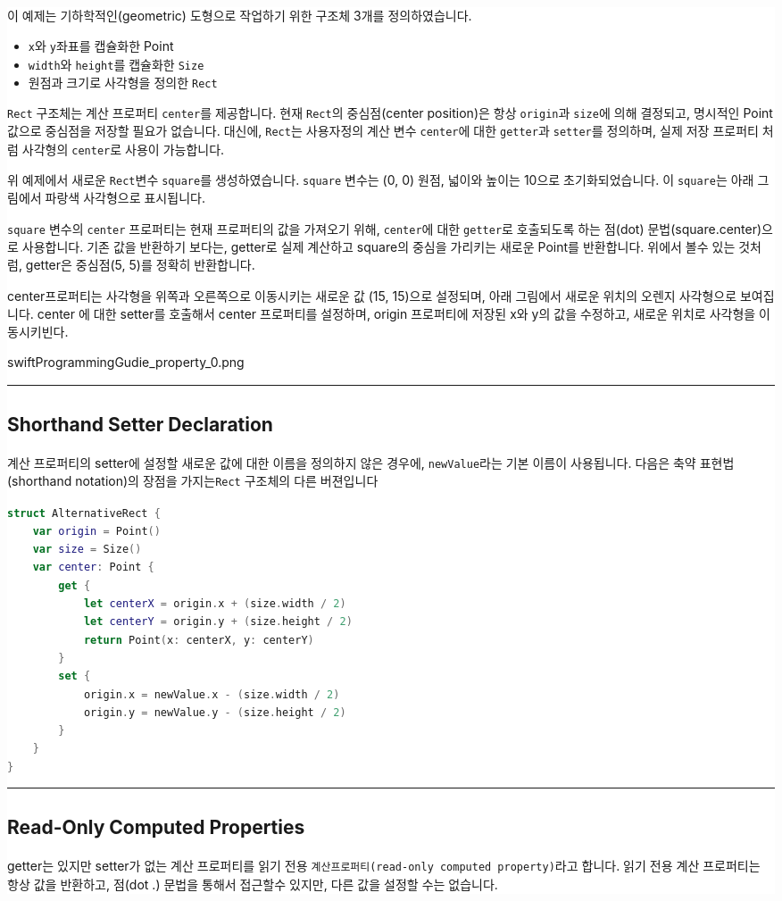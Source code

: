 ```swift
```

이 예제는 기하학적인(geometric) 도형으로 작업하기 위한 구조체 3개를 정의하였습니다.

- `x`와 `y`좌표를 캡슐화한 Point
- `width`와 `height`를 캡슐화한 `Size`
- 원점과 크기로 사각형을 정의한 `Rect`

`Rect` 구조체는 계산 프로퍼티 `center`를 제공합니다. 현재 `Rect`의 중심점(center position)은 항상 `origin`과 `size`에 의해 결정되고, 명시적인 Point 값으로 중심점을 저장할 필요가 없습니다. 대신에, `Rect`는 사용자정의 계산 변수 `center`에 대한 `getter`과 `setter`를 정의하며, 실제 저장 프로퍼티 처럼 사각형의 `center`로 사용이 가능합니다.

위 예제에서 새로운 `Rect`변수 `square`를 생성하였습니다. `square` 변수는 (0, 0) 원점, 넓이와 높이는 10으로 초기화되었습니다. 이 `square`는 아래 그림에서 파랑색 사각형으로 표시됩니다.

`square` 변수의 `center` 프로퍼티는 현재 프로퍼티의 값을 가져오기 위해, `center`에 대한 `getter`로 호출되도록 하는 점(dot) 문법(square.center)으로 사용합니다. 기존 값을 반환하기 보다는, getter로 실제 계산하고 square의 중심을 가리키는 새로운 Point를 반환합니다. 위에서 볼수 있는 것처럼, getter은 중심점(5, 5)를 정확히 반환합니다.

center프로퍼티는 사각형을 위쪽과 오른쪽으로 이동시키는 새로운 값 (15, 15)으로 설정되며, 아래 그림에서 새로운 위치의 오렌지 사각형으로 보여집니다. center 에 대한 setter를 호출해서 center 프로퍼티를 설정하며, origin 프로퍼티에 저장된 x와 y의 값을 수정하고, 새로운 위치로 사각형을 이동시키빈다.

swiftProgrammingGudie_property_0.png

---

## Shorthand Setter Declaration 

계산 프로퍼티의 setter에 설정할 새로운 값에 대한 이름을 정의하지 않은 경우에, `newValue`라는 기본 이름이 사용됩니다. 다음은 축약 표현법(shorthand notation)의 장점을 가지는`Rect` 구조체의 다른 버젼입니다


```swift
struct AlternativeRect {
    var origin = Point()
    var size = Size()
    var center: Point {
        get {
            let centerX = origin.x + (size.width / 2)
            let centerY = origin.y + (size.height / 2)
            return Point(x: centerX, y: centerY)
        }
        set {
            origin.x = newValue.x - (size.width / 2)
            origin.y = newValue.y - (size.height / 2)
        }
    }
}
```

---

## Read-Only Computed Properties 

getter는 있지만 setter가 없는 계산 프로퍼티를 읽기 전용 `계산프로퍼티(read-only computed property)`라고 합니다. 읽기 전용 계산 프로퍼티는 항상 값을 반환하고, 점(dot .) 문법을 통해서 접근할수 있지만, 다른 값을 설정할 수는 없습니다.
